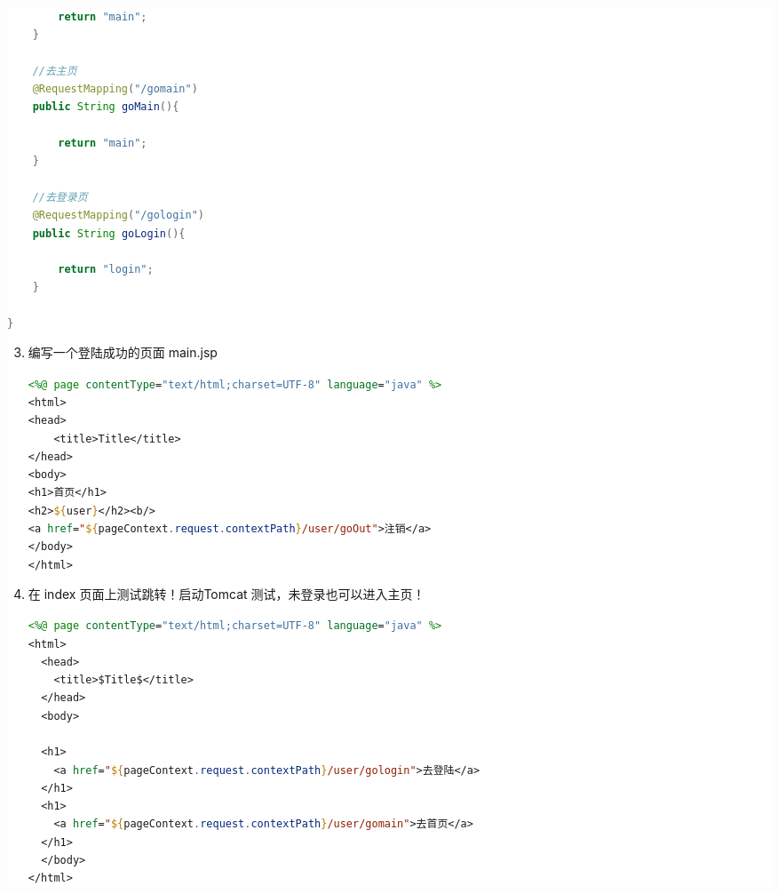   ```java
           return "main";
       }
   
       //去主页
       @RequestMapping("/gomain")
       public String goMain(){
   
           return "main";
       }
   
       //去登录页
       @RequestMapping("/gologin")
       public String goLogin(){
   
           return "login";
       }
   
   }
   ```

3. 编写一个登陆成功的页面 main.jsp

   ```jsp
   <%@ page contentType="text/html;charset=UTF-8" language="java" %>
   <html>
   <head>
       <title>Title</title>
   </head>
   <body>
   <h1>首页</h1>
   <h2>${user}</h2><b/>
   <a href="${pageContext.request.contextPath}/user/goOut">注销</a>
   </body>
   </html>
   
   ```

4. 在 index 页面上测试跳转！启动Tomcat 测试，未登录也可以进入主页！

   ```jsp
   <%@ page contentType="text/html;charset=UTF-8" language="java" %>
   <html>
     <head>
       <title>$Title$</title>
     </head>
     <body>
   
     <h1>
       <a href="${pageContext.request.contextPath}/user/gologin">去登陆</a>
     </h1>
     <h1>
       <a href="${pageContext.request.contextPath}/user/gomain">去首页</a>
     </h1>
     </body>
   </html>
   ```
